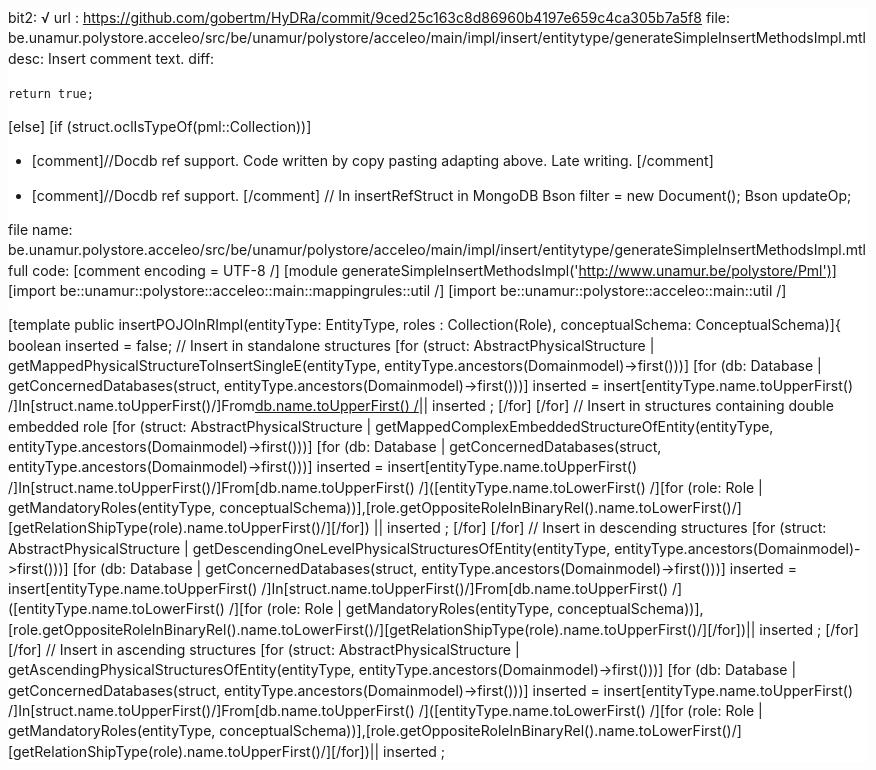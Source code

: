 bit2: √
url : https://github.com/gobertm/HyDRa/commit/9ced25c163c8d86960b4197e659c4ca305b7a5f8
file: be.unamur.polystore.acceleo/src/be/unamur/polystore/acceleo/main/impl/insert/entitytype/generateSimpleInsertMethodsImpl.mtl
desc: Insert comment text.
diff: 

	return true;
 [else]
 [if (struct.oclIsTypeOf(pml::Collection))]
- [comment]//Docdb ref support. Code written by copy pasting adapting above. Late writing. [/comment]
+ [comment]//Docdb ref support.  [/comment]
 // In insertRefStruct in MongoDB
 Bson filter = new Document();
 Bson updateOp;


file name: be.unamur.polystore.acceleo/src/be/unamur/polystore/acceleo/main/impl/insert/entitytype/generateSimpleInsertMethodsImpl.mtl
full code:
[comment encoding = UTF-8 /]
 [module generateSimpleInsertMethodsImpl('http://www.unamur.be/polystore/Pml')]
 [import be::unamur::polystore::acceleo::main::mappingrules::util /]
 [import be::unamur::polystore::acceleo::main::util /]
 
 [template public insertPOJOInRImpl(entityType: EntityType, roles : Collection(Role), conceptualSchema: ConceptualSchema)]{
 	boolean inserted = false;
 	// Insert in standalone structures
 	[for (struct: AbstractPhysicalStructure | getMappedPhysicalStructureToInsertSingleE(entityType, entityType.ancestors(Domainmodel)->first()))]
 	[for (db: Database | getConcernedDatabases(struct, entityType.ancestors(Domainmodel)->first()))]
 	inserted = insert[entityType.name.toUpperFirst() /]In[struct.name.toUpperFirst()/]From[db.name.toUpperFirst() /]([entityType.name.toLowerFirst()/])|| inserted ;
 	[/for]
 	[/for]
 	// Insert in structures containing double embedded role
 	[for (struct: AbstractPhysicalStructure | getMappedComplexEmbeddedStructureOfEntity(entityType, entityType.ancestors(Domainmodel)->first()))]
 	[for (db: Database | getConcernedDatabases(struct, entityType.ancestors(Domainmodel)->first()))]
     inserted = insert[entityType.name.toUpperFirst() /]In[struct.name.toUpperFirst()/]From[db.name.toUpperFirst() /]([entityType.name.toLowerFirst() /][for (role: Role | getMandatoryRoles(entityType, conceptualSchema))],[role.getOppositeRoleInBinaryRel().name.toLowerFirst()/][getRelationShipType(role).name.toUpperFirst()/][/for]) || inserted ;
 	[/for]
 	[/for]
 	// Insert in descending structures
 	[for (struct: AbstractPhysicalStructure | getDescendingOneLevelPhysicalStructuresOfEntity(entityType, entityType.ancestors(Domainmodel)->first()))]
 	[for (db: Database | getConcernedDatabases(struct, entityType.ancestors(Domainmodel)->first()))]
 	inserted = insert[entityType.name.toUpperFirst() /]In[struct.name.toUpperFirst()/]From[db.name.toUpperFirst() /]([entityType.name.toLowerFirst() /][for (role: Role | getMandatoryRoles(entityType, conceptualSchema))],[role.getOppositeRoleInBinaryRel().name.toLowerFirst()/][getRelationShipType(role).name.toUpperFirst()/][/for])|| inserted ;
 	[/for]
 	[/for]
 	// Insert in ascending structures 
 	[for (struct: AbstractPhysicalStructure | getAscendingPhysicalStructuresOfEntity(entityType, entityType.ancestors(Domainmodel)->first()))]
 	[for (db: Database | getConcernedDatabases(struct, entityType.ancestors(Domainmodel)->first()))]
 	inserted = insert[entityType.name.toUpperFirst() /]In[struct.name.toUpperFirst()/]From[db.name.toUpperFirst() /]([entityType.name.toLowerFirst() /][for (role: Role | getMandatoryRoles(entityType, conceptualSchema))],[role.getOppositeRoleInBinaryRel().name.toLowerFirst()/][getRelationShipType(role).name.toUpperFirst()/][/for])|| inserted ;